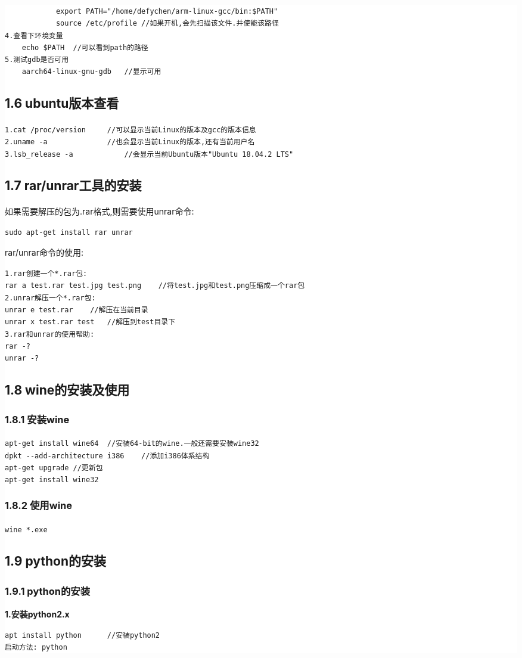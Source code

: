 				export PATH="/home/defychen/arm-linux-gcc/bin:$PATH"
				source /etc/profile	//如果开机,会先扫描该文件.并使能该路径
	4.查看下环境变量
		echo $PATH	//可以看到path的路径
	5.测试gdb是否可用
		aarch64-linux-gnu-gdb	//显示可用

## 1.6 ubuntu版本查看

	1.cat /proc/version		//可以显示当前Linux的版本及gcc的版本信息
	2.uname -a				//也会显示当前Linux的版本,还有当前用户名
	3.lsb_release -a			//会显示当前Ubuntu版本"Ubuntu 18.04.2 LTS"

## 1.7 rar/unrar工具的安装

如果需要解压的包为.rar格式,则需要使用unrar命令:

	sudo apt-get install rar unrar

rar/unrar命令的使用:

	1.rar创建一个*.rar包:
	rar a test.rar test.jpg test.png	//将test.jpg和test.png压缩成一个rar包
	2.unrar解压一个*.rar包:
	unrar e test.rar	//解压在当前目录
	unrar x test.rar test	//解压到test目录下
	3.rar和unrar的使用帮助:
	rar -?
	unrar -?

## 1.8 wine的安装及使用

### 1.8.1 安装wine

	apt-get install wine64	//安装64-bit的wine.一般还需要安装wine32
	dpkt --add-architecture i386 	//添加i386体系结构
	apt-get upgrade	//更新包
	apt-get install wine32

### 1.8.2 使用wine

	wine *.exe

## 1.9 python的安装

### 1.9.1 python的安装

**1.安装python2.x**

	apt install python		//安装python2
	启动方法: python
